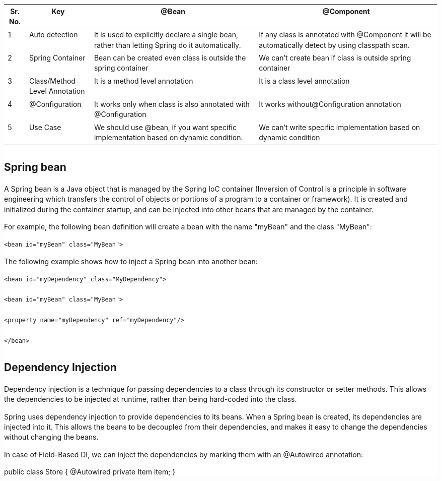 | Sr. No. | Key | @Bean | @Component |
| --- | --- | --- | --- |
| 1 | Auto detection | It is used to explicitly declare a single bean, rather than letting Spring do it automatically.  | If any class is annotated with @Component it will be automatically detect by using classpath scan. |
| 2 | Spring Container | Bean can be created even class is outside the spring container | We can’t create bean if class is outside spring container |
| 3 | Class/Method  Level Annotation | It is a method level annotation | It is a class level annotation |
| 4 | @Configuration | It works only when class is also annotated with @Configuration | It works without@Configuration annotation |
| 5 | Use Case | We should use @bean, if you want specific implementation based on dynamic condition. | We can’t write specific implementation based on dynamic condition |

## Spring bean

A Spring bean is a Java object that is managed by the Spring IoC container (Inversion of Control is a principle in software engineering which transfers the control of objects or portions of a program to a container or framework). It is created and initialized during the container startup, and can be injected into other beans that are managed by the container.

For example, the following bean definition will create a bean with the name "myBean" and the class "MyBean":

```
<bean id="myBean" class="MyBean">
```

The following example shows how to inject a Spring bean into another bean:

```
<bean id="myDependency" class="MyDependency">

<bean id="myBean" class="MyBean">

<property name="myDependency" ref="myDependency"/>

</bean>
```

## Dependency Injection

Dependency injection is a technique for passing dependencies to a class through its constructor or setter methods. This allows the dependencies to be injected at runtime, rather than being hard-coded into the class.

Spring uses dependency injection to provide dependencies to its beans. When a Spring bean is created, its dependencies are injected into it. This allows the beans to be decoupled from their dependencies, and makes it easy to change the dependencies without changing the beans.

In case of Field-Based DI, we can inject the dependencies by marking them with an @Autowired annotation:

public class Store {
    @Autowired
    private Item item; 
}
